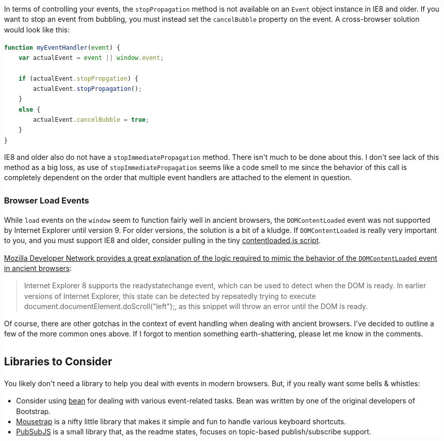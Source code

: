 In terms of controlling your events, the `stopPropagation` method is not available on an `Event` object instance in IE8 and older.  If you want to stop an event from bubbling, you must instead set the `cancelBubble` property on the event.  A cross-browser solution would look like this:

```javascript
function myEventHandler(event) {
    var actualEvent = event || window.event;

    if (actualEvent.stopPropgation) {
        actualEvent.stopPropagation();
    }
    else {
        actualEvent.cancelBubble = true;
    }
}
```

IE8 and older also do not have a `stopImmediatePropagation` method.  There isn't much to be done about this.  I don't see lack of this method as a big loss, as use of `stopImmediatePropagation` seems like a code smell to me since the behavior of this call is completely dependent on the order that multiple event handlers are attached to the element in question.


### Browser Load Events
While `load` events on the `window` seem to function fairly well in ancient browsers, the `DOMContentLoaded` event was not supported by Internet Explorer until version 9.  For older versions, the solution is a bit of a kludge.  If `DOMContentLoaded` is really very important to you, and you must support IE8 and older, consider pulling in the tiny [contentloaded.js script](https://github.com/dperini/ContentLoaded/blob/master/src/contentloaded.js).

[Mozilla Developer Network provides a great explanation of the logic required to mimic the behavior of the `DOMContentLoaded` event in ancient browsers](https://developer.mozilla.org/en-US/docs/Web/Events/DOMContentLoaded#Cross-browser_fallback):

>Internet Explorer 8 supports the readystatechange event, which can be used to detect when the DOM is ready. In earlier versions of Internet Explorer, this state can be detected by repeatedly trying to execute document.documentElement.doScroll("left");, as this snippet will throw an error until the DOM is ready.

Of course, there are other gotchas in the context of event handling when dealing with ancient browsers.  I've decided to outline a few of the more common ones above.  If I forgot to mention something earth-shattering, please let me know in the comments.



## Libraries to Consider
You likely don't need a library to help you deal with events in modern browsers.  But, if you really want some bells & whistles:

- Consider using [bean](https://github.com/fat/bean) for dealing with various event-related tasks.  Bean was written by one of the original developers of Bootstrap.
- [Mousetrap](http://craig.is/killing/mice) is a nifty little library that makes it simple and fun to handle various keyboard shortcuts.
- [PubSubJS](https://github.com/mroderick/PubSubJS) is a small library that, as the readme states, focuses on topic-based publish/subscribe support.
